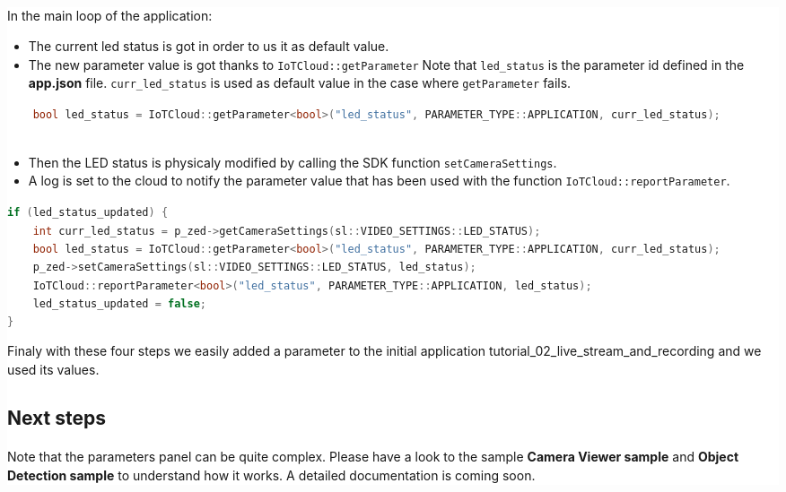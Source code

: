 In the main loop of the application:
- The current led status is got in order to us it as default value.
- The new parameter value is got thanks to `IoTCloud::getParameter`
Note that `led_status` is the parameter id defined in the **app.json** file. 
`curr_led_status` is used as default value in the case where `getParameter` fails.
```c++
    bool led_status = IoTCloud::getParameter<bool>("led_status", PARAMETER_TYPE::APPLICATION, curr_led_status);
    
```

- Then the LED status is physicaly modified by calling the SDK function  `setCameraSettings`.
- A log is set to the cloud to notify the parameter value that has been used with the function `IoTCloud::reportParameter`.

```c++
if (led_status_updated) {
    int curr_led_status = p_zed->getCameraSettings(sl::VIDEO_SETTINGS::LED_STATUS);
    bool led_status = IoTCloud::getParameter<bool>("led_status", PARAMETER_TYPE::APPLICATION, curr_led_status);
    p_zed->setCameraSettings(sl::VIDEO_SETTINGS::LED_STATUS, led_status);
    IoTCloud::reportParameter<bool>("led_status", PARAMETER_TYPE::APPLICATION, led_status);
    led_status_updated = false;
}
```


Finaly with these four steps we easily added a parameter to the initial application tutorial_02_live_stream_and_recording and we used its values.


## Next steps

Note that the parameters panel can be quite complex. Please have a look to the sample **Camera Viewer sample** and **Object Detection sample** to understand how it works. A detailed documentation is coming soon.

  
